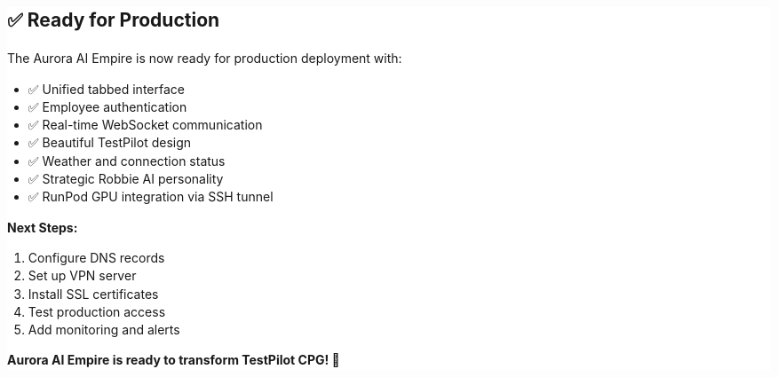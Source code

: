 
## ✅ Ready for Production

The Aurora AI Empire is now ready for production deployment with:
- ✅ Unified tabbed interface
- ✅ Employee authentication
- ✅ Real-time WebSocket communication
- ✅ Beautiful TestPilot design
- ✅ Weather and connection status
- ✅ Strategic Robbie AI personality
- ✅ RunPod GPU integration via SSH tunnel

**Next Steps:**
1. Configure DNS records
2. Set up VPN server
3. Install SSL certificates
4. Test production access
5. Add monitoring and alerts

**Aurora AI Empire is ready to transform TestPilot CPG! 🚀**
